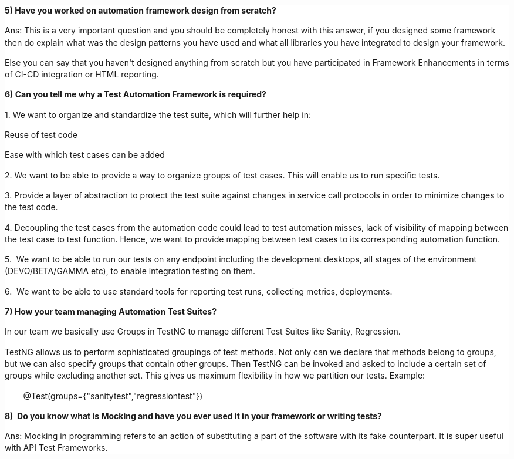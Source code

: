 **5\) Have you worked on automation framework design from scratch?**

Ans: This is a very important question and you should be completely
honest with this answer, if you designed some framework then do explain
what was the design patterns you have used and what all libraries you
have integrated to design your framework.

Else you can say that you haven\'t designed anything from scratch but
you have participated in Framework Enhancements in terms of CI-CD
integration or HTML reporting.

**6\) Can you tell me why a Test Automation Framework is required?**

1\. We want to organize and standardize the test suite, which will
further help in:

Reuse of test code

Ease with which test cases can be added

2\. We want to be able to provide a way to organize groups of test
cases. This will enable us to run specific tests.

3\. Provide a layer of abstraction to protect the test suite against
changes in service call protocols in order to minimize changes to the
test code.

4\. Decoupling the test cases from the automation code could lead to
test automation misses, lack of visibility of mapping between the test
case to test function. Hence, we want to provide mapping between test
cases to its corresponding automation function.

5.  We want to be able to run our tests on any endpoint including the
development desktops, all stages of the environment (DEVO/BETA/GAMMA
etc), to enable integration testing on them.

6.  We want to be able to use standard tools for reporting test runs,
collecting metrics, deployments.

**7\) How your team managing Automation Test Suites?**

In our team we basically use Groups in TestNG to manage different Test
Suites like Sanity, Regression.

TestNG allows us to perform sophisticated groupings of test methods. Not
only can we declare that methods belong to groups, but we can also
specify groups that contain other groups. Then TestNG can be invoked and
asked to include a certain set of groups while excluding another set.
This gives us maximum flexibility in how we partition our tests.
Example:

        @Test(groups={\"sanitytest\",\"regressiontest\"})

**8)  Do you know what is Mocking and have you ever used it in your
framework or writing tests?**

Ans: Mocking in programming refers to an action of substituting a part
of the software with its fake counterpart. It is super useful with API
Test Frameworks.
